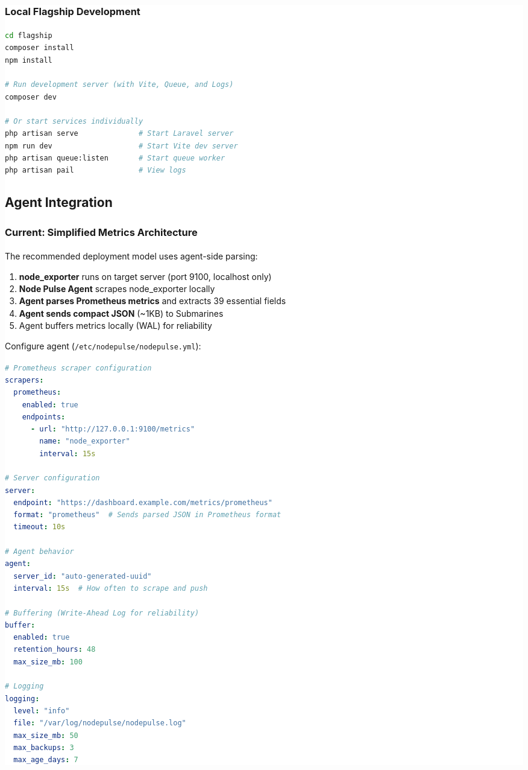### Local Flagship Development

```bash
cd flagship
composer install
npm install

# Run development server (with Vite, Queue, and Logs)
composer dev

# Or start services individually
php artisan serve              # Start Laravel server
npm run dev                    # Start Vite dev server
php artisan queue:listen       # Start queue worker
php artisan pail               # View logs
```

## Agent Integration

### Current: Simplified Metrics Architecture

The recommended deployment model uses agent-side parsing:

1. **node_exporter** runs on target server (port 9100, localhost only)
2. **Node Pulse Agent** scrapes node_exporter locally
3. **Agent parses Prometheus metrics** and extracts 39 essential fields
4. **Agent sends compact JSON** (~1KB) to Submarines
5. Agent buffers metrics locally (WAL) for reliability

Configure agent (`/etc/nodepulse/nodepulse.yml`):

```yaml
# Prometheus scraper configuration
scrapers:
  prometheus:
    enabled: true
    endpoints:
      - url: "http://127.0.0.1:9100/metrics"
        name: "node_exporter"
        interval: 15s

# Server configuration
server:
  endpoint: "https://dashboard.example.com/metrics/prometheus"
  format: "prometheus"  # Sends parsed JSON in Prometheus format
  timeout: 10s

# Agent behavior
agent:
  server_id: "auto-generated-uuid"
  interval: 15s  # How often to scrape and push

# Buffering (Write-Ahead Log for reliability)
buffer:
  enabled: true
  retention_hours: 48
  max_size_mb: 100

# Logging
logging:
  level: "info"
  file: "/var/log/nodepulse/nodepulse.log"
  max_size_mb: 50
  max_backups: 3
  max_age_days: 7
```